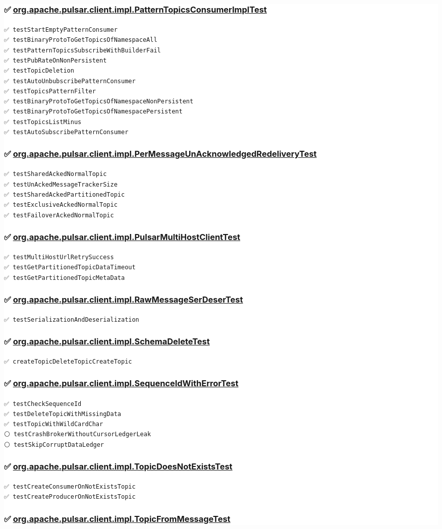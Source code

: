 ### ✅ <a id="user-content-r0s58" href="#user-content-r0s58">org.apache.pulsar.client.impl.PatternTopicsConsumerImplTest</a>
```
✅ testStartEmptyPatternConsumer
✅ testBinaryProtoToGetTopicsOfNamespaceAll
✅ testPatternTopicsSubscribeWithBuilderFail
✅ testPubRateOnNonPersistent
✅ testTopicDeletion
✅ testAutoUnbubscribePatternConsumer
✅ testTopicsPatternFilter
✅ testBinaryProtoToGetTopicsOfNamespaceNonPersistent
✅ testBinaryProtoToGetTopicsOfNamespacePersistent
✅ testTopicsListMinus
✅ testAutoSubscribePatternConsumer
```
### ✅ <a id="user-content-r0s59" href="#user-content-r0s59">org.apache.pulsar.client.impl.PerMessageUnAcknowledgedRedeliveryTest</a>
```
✅ testSharedAckedNormalTopic
✅ testUnAckedMessageTrackerSize
✅ testSharedAckedPartitionedTopic
✅ testExclusiveAckedNormalTopic
✅ testFailoverAckedNormalTopic
```
### ✅ <a id="user-content-r0s60" href="#user-content-r0s60">org.apache.pulsar.client.impl.PulsarMultiHostClientTest</a>
```
✅ testMultiHostUrlRetrySuccess
✅ testGetPartitionedTopicDataTimeout
✅ testGetPartitionedTopicMetaData
```
### ✅ <a id="user-content-r0s61" href="#user-content-r0s61">org.apache.pulsar.client.impl.RawMessageSerDeserTest</a>
```
✅ testSerializationAndDeserialization
```
### ✅ <a id="user-content-r0s62" href="#user-content-r0s62">org.apache.pulsar.client.impl.SchemaDeleteTest</a>
```
✅ createTopicDeleteTopicCreateTopic
```
### ✅ <a id="user-content-r0s63" href="#user-content-r0s63">org.apache.pulsar.client.impl.SequenceIdWithErrorTest</a>
```
✅ testCheckSequenceId
✅ testDeleteTopicWithMissingData
✅ testTopicWithWildCardChar
⚪ testCrashBrokerWithoutCursorLedgerLeak
⚪ testSkipCorruptDataLedger
```
### ✅ <a id="user-content-r0s64" href="#user-content-r0s64">org.apache.pulsar.client.impl.TopicDoesNotExistsTest</a>
```
✅ testCreateConsumerOnNotExistsTopic
✅ testCreateProducerOnNotExistsTopic
```
### ✅ <a id="user-content-r0s65" href="#user-content-r0s65">org.apache.pulsar.client.impl.TopicFromMessageTest</a>
```
```